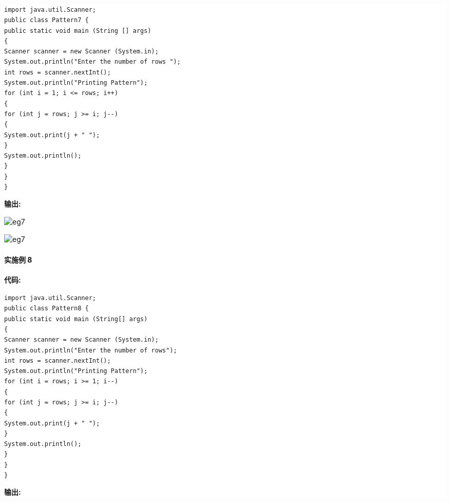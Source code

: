 ```
import java.util.Scanner;
public class Pattern7 {
public static void main (String [] args)
{
Scanner scanner = new Scanner (System.in);
System.out.println("Enter the number of rows ");
int rows = scanner.nextInt();
System.out.println("Printing Pattern");
for (int i = 1; i <= rows; i++)
{
for (int j = rows; j >= i; j--)
{
System.out.print(j + " ");
}
System.out.println();
}
}
}
```

**输出:**

![eg7](../Images/4e2d0691247bd616f15e90ebe5ebe785.png)

<noscript><img class="alignnone size-full wp-image-252521" src="../Images/4e2d0691247bd616f15e90ebe5ebe785.png" alt="eg7" width="203" height="155" data-original-src="https://cdn.educba.com/academy/wp-content/uploads/2019/11/eg7.png"/></noscript>

#### 实施例 8

**代码:**

```
import java.util.Scanner;
public class Pattern8 {
public static void main (String[] args)
{
Scanner scanner = new Scanner (System.in);
System.out.println("Enter the number of rows");
int rows = scanner.nextInt();
System.out.println("Printing Pattern");
for (int i = rows; i >= 1; i--)
{
for (int j = rows; j >= i; j--)
{
System.out.print(j + " ");
}
System.out.println();
}
}
}
```

**输出:**
